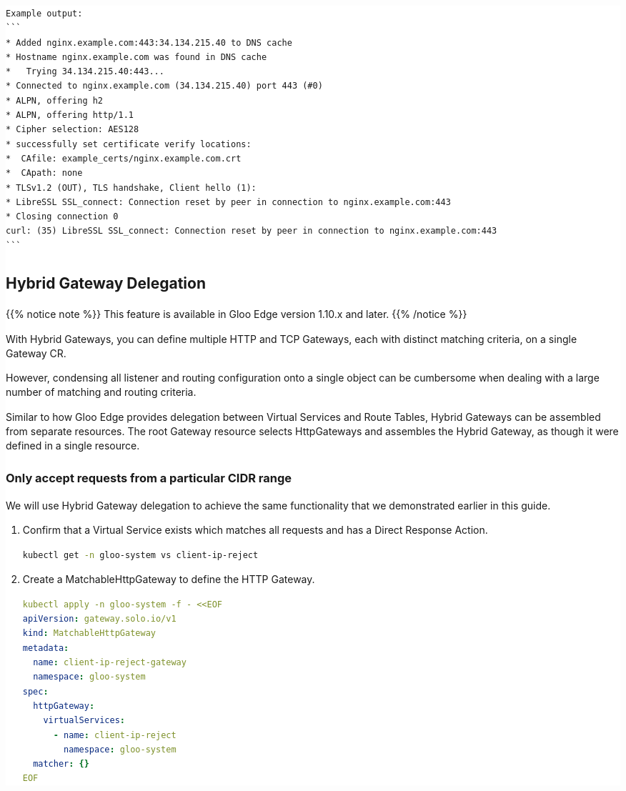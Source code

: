     Example output: 
    ```
    * Added nginx.example.com:443:34.134.215.40 to DNS cache
    * Hostname nginx.example.com was found in DNS cache
    *   Trying 34.134.215.40:443...
    * Connected to nginx.example.com (34.134.215.40) port 443 (#0)
    * ALPN, offering h2
    * ALPN, offering http/1.1
    * Cipher selection: AES128
    * successfully set certificate verify locations:
    *  CAfile: example_certs/nginx.example.com.crt
    *  CApath: none
    * TLSv1.2 (OUT), TLS handshake, Client hello (1):
    * LibreSSL SSL_connect: Connection reset by peer in connection to nginx.example.com:443 
    * Closing connection 0
    curl: (35) LibreSSL SSL_connect: Connection reset by peer in connection to nginx.example.com:443 
    ```

## Hybrid Gateway Delegation

{{% notice note %}}
This feature is available in Gloo Edge version 1.10.x and later.
{{% /notice %}}

With Hybrid Gateways, you can define multiple HTTP and TCP Gateways, each with distinct matching criteria, on a single Gateway CR.

However, condensing all listener and routing configuration onto a single object can be cumbersome when dealing with a large number of matching and routing criteria.

Similar to how Gloo Edge provides delegation between Virtual Services and Route Tables, Hybrid Gateways can be assembled from separate resources. The root Gateway resource selects HttpGateways and assembles the Hybrid Gateway, as though it were defined in a single resource.


### Only accept requests from a particular CIDR range

We will use Hybrid Gateway delegation to achieve the same functionality that we demonstrated earlier in this guide.

1. Confirm that a Virtual Service exists which matches all requests and has a Direct Response Action.
   ```bash
   kubectl get -n gloo-system vs client-ip-reject
   ```

2. Create a MatchableHttpGateway to define the HTTP Gateway.
   ```yaml
   kubectl apply -n gloo-system -f - <<EOF
   apiVersion: gateway.solo.io/v1
   kind: MatchableHttpGateway
   metadata:
     name: client-ip-reject-gateway
     namespace: gloo-system
   spec:
     httpGateway:
       virtualServices:
         - name: client-ip-reject
           namespace: gloo-system
     matcher: {}
   EOF
   ```
